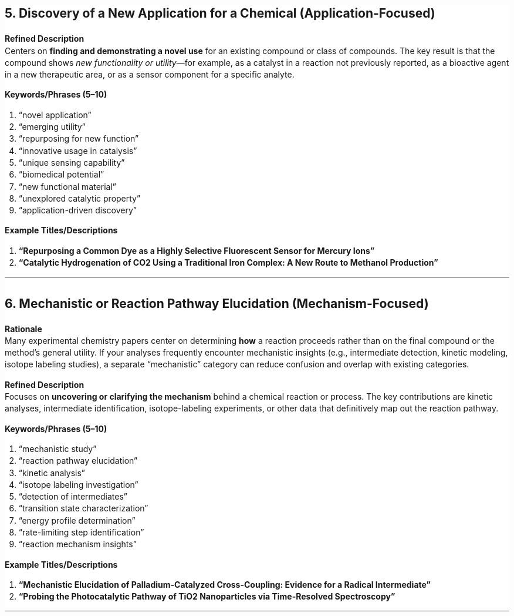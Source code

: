## 5. Discovery of a New Application for a Chemical (Application-Focused)

**Refined Description**  
Centers on **finding and demonstrating a novel use** for an existing compound or class of compounds. The key result is that the compound shows *new functionality or utility*—for example, as a catalyst in a reaction not previously reported, as a bioactive agent in a new therapeutic area, or as a sensor component for a specific analyte.

**Keywords/Phrases (5–10)**
1. “novel application”  
2. “emerging utility”  
3. “repurposing for new function”  
4. “innovative usage in catalysis”  
5. “unique sensing capability”  
6. “biomedical potential”  
7. “new functional material”  
8. “unexplored catalytic property”  
9. “application-driven discovery”  

**Example Titles/Descriptions**
1. **“Repurposing a Common Dye as a Highly Selective Fluorescent Sensor for Mercury Ions”**  
2. **“Catalytic Hydrogenation of CO2 Using a Traditional Iron Complex: A New Route to Methanol Production”**

---

## 6. Mechanistic or Reaction Pathway Elucidation (Mechanism-Focused)

**Rationale**  
Many experimental chemistry papers center on determining **how** a reaction proceeds rather than on the final compound or the method’s general utility. If your analyses frequently encounter mechanistic insights (e.g., intermediate detection, kinetic modeling, isotope labeling studies), a separate “mechanistic” category can reduce confusion and overlap with existing categories.

**Refined Description**  
Focuses on **uncovering or clarifying the mechanism** behind a chemical reaction or process. The key contributions are kinetic analyses, intermediate identification, isotope-labeling experiments, or other data that definitively map out the reaction pathway.

**Keywords/Phrases (5–10)**
1. “mechanistic study”  
2. “reaction pathway elucidation”  
3. “kinetic analysis”  
4. “isotope labeling investigation”  
5. “detection of intermediates”  
6. “transition state characterization”  
7. “energy profile determination”  
8. “rate-limiting step identification”  
9. “reaction mechanism insights”  

**Example Titles/Descriptions**
1. **“Mechanistic Elucidation of Palladium-Catalyzed Cross-Coupling: Evidence for a Radical Intermediate”**  
2. **“Probing the Photocatalytic Pathway of TiO2 Nanoparticles via Time-Resolved Spectroscopy”**

---
